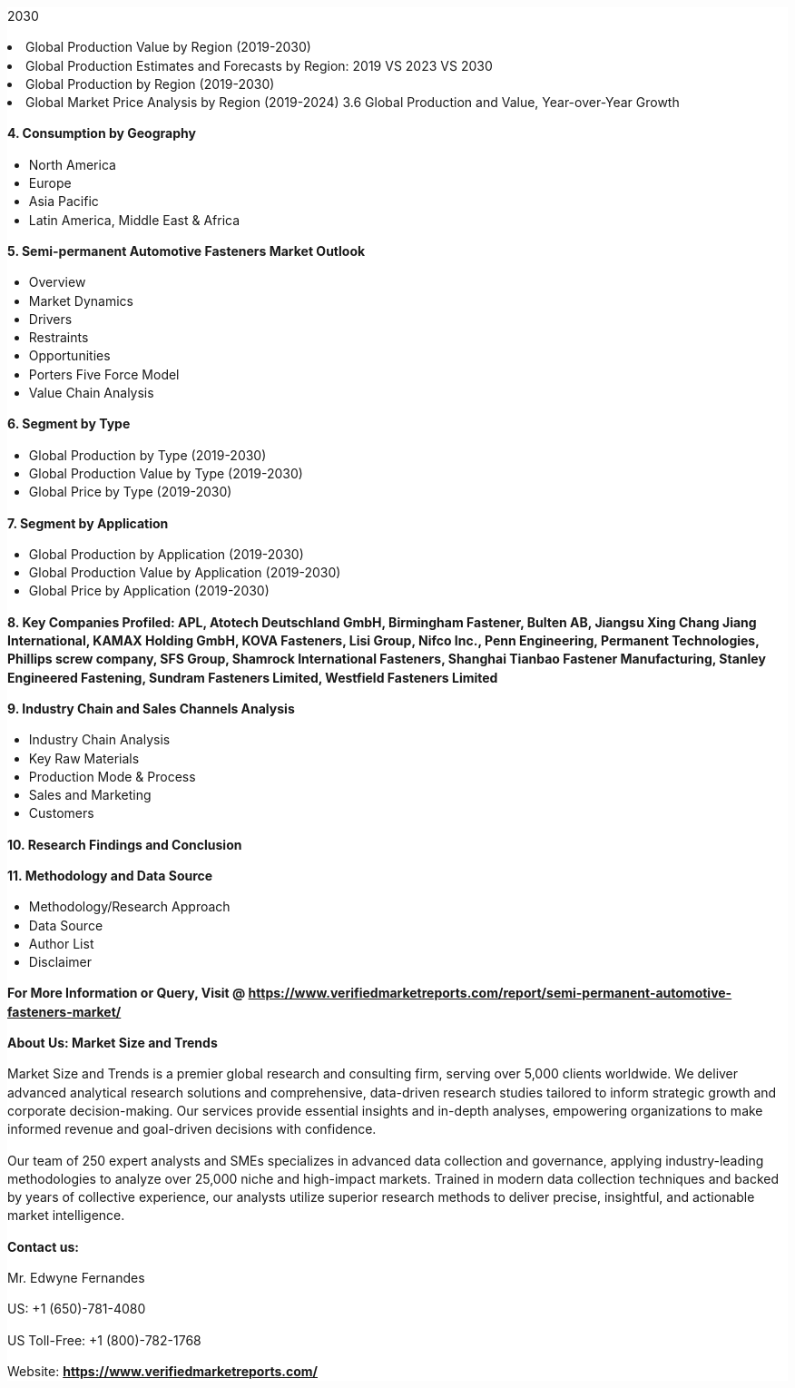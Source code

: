 2030</li><li>Global Production Value by Region (2019-2030)</li><li>Global Production Estimates and Forecasts by Region: 2019 VS 2023 VS 2030</li><li>Global Production by Region (2019-2030)</li><li>Global Market Price Analysis by Region (2019-2024) 3.6 Global Production and Value, Year-over-Year Growth</li></ul><p><strong>4. Consumption by Geography</strong></p><ul> <li>North America</li> <li>Europe</li> <li>Asia Pacific</li> <li>Latin America, Middle East &amp; Africa</li></ul><p><strong>5. Semi-permanent Automotive Fasteners Market Outlook</strong></p><ul><li>Overview</li><li>Market Dynamics</li><li>Drivers</li><li>Restraints</li><li>Opportunities</li><li>Porters Five Force Model</li><li>Value Chain Analysis&nbsp;</li></ul><p><strong>6. Segment by Type</strong></p><ul><li>Global Production by Type (2019-2030)</li><li>Global Production Value by Type (2019-2030)</li><li>Global Price by Type (2019-2030)</li></ul><p><strong>7. Segment by Application</strong></p><ul><li>Global Production by Application (2019-2030)</li><li>Global Production Value by Application (2019-2030)</li><li>Global Price by Application (2019-2030)</li></ul><p><strong>8. Key Companies Profiled: APL, Atotech Deutschland GmbH, Birmingham Fastener, Bulten AB, Jiangsu Xing Chang Jiang International, KAMAX Holding GmbH, KOVA Fasteners, Lisi Group, Nifco Inc., Penn Engineering, Permanent Technologies, Phillips screw company, SFS Group, Shamrock International Fasteners, Shanghai Tianbao Fastener Manufacturing, Stanley Engineered Fastening, Sundram Fasteners Limited, Westfield Fasteners Limited</strong></p><p><strong>9. Industry Chain and Sales Channels Analysis</strong></p><ul><li>Industry Chain Analysis</li><li>Key Raw Materials</li><li>Production Mode &amp; Process</li><li>Sales and Marketing</li><li>Customers</li></ul><p><strong>10. Research Findings and Conclusion</strong></p><p><strong>11. Methodology and Data Source</strong></p><ul><li>Methodology/Research Approach</li><li>Data Source</li><li>Author List</li><li>Disclaimer</li></ul></p><p><strong>For More Information or Query, Visit @ <a href="https://www.verifiedmarketreports.com/report/semi-permanent-automotive-fasteners-market/">https://www.verifiedmarketreports.com/report/semi-permanent-automotive-fasteners-market/</a></strong></p><p><strong>About Us: Market Size and Trends</strong></p><p>Market Size and Trends is a premier global research and consulting firm, serving over 5,000 clients worldwide. We deliver advanced analytical research solutions and comprehensive, data-driven research studies tailored to inform strategic growth and corporate decision-making. Our services provide essential insights and in-depth analyses, empowering organizations to make informed revenue and goal-driven decisions with confidence.</p><p>Our team of 250 expert analysts and SMEs specializes in advanced data collection and governance, applying industry-leading methodologies to analyze over 25,000 niche and high-impact markets. Trained in modern data collection techniques and backed by years of collective experience, our analysts utilize superior research methods to deliver precise, insightful, and actionable market intelligence.</p><p><strong>Contact us:</strong></p><p>Mr. Edwyne Fernandes</p><p>US: +1 (650)-781-4080</p><p>US Toll-Free: +1 (800)-782-1768</p><p>Website: <strong><a href="https://www.verifiedmarketreports.com/">https://www.verifiedmarketreports.com/</a></strong></p>
